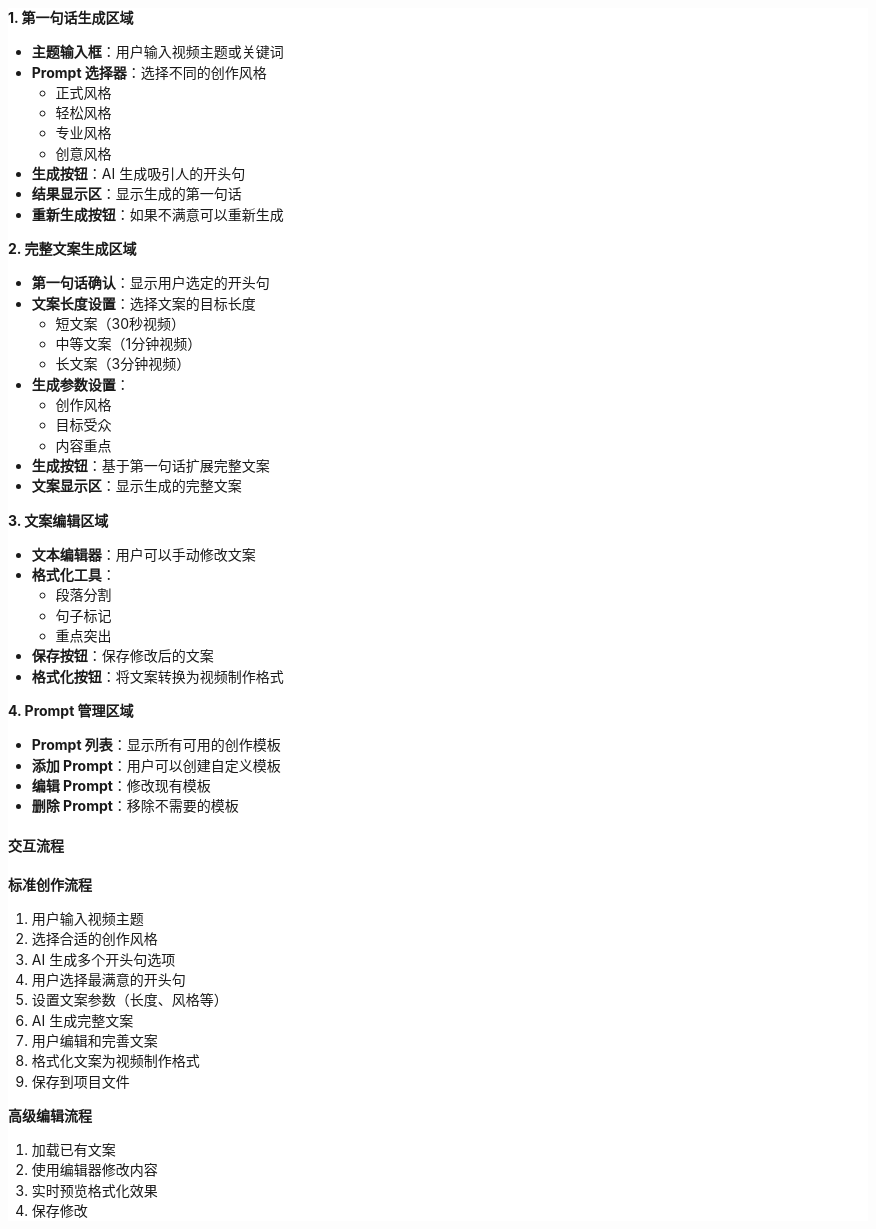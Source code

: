 **1. 第一句话生成区域**
- **主题输入框**：用户输入视频主题或关键词
- **Prompt 选择器**：选择不同的创作风格
  - 正式风格
  - 轻松风格
  - 专业风格
  - 创意风格
- **生成按钮**：AI 生成吸引人的开头句
- **结果显示区**：显示生成的第一句话
- **重新生成按钮**：如果不满意可以重新生成

**2. 完整文案生成区域**
- **第一句话确认**：显示用户选定的开头句
- **文案长度设置**：选择文案的目标长度
  - 短文案（30秒视频）
  - 中等文案（1分钟视频）
  - 长文案（3分钟视频）
- **生成参数设置**：
  - 创作风格
  - 目标受众
  - 内容重点
- **生成按钮**：基于第一句话扩展完整文案
- **文案显示区**：显示生成的完整文案

**3. 文案编辑区域**
- **文本编辑器**：用户可以手动修改文案
- **格式化工具**：
  - 段落分割
  - 句子标记
  - 重点突出
- **保存按钮**：保存修改后的文案
- **格式化按钮**：将文案转换为视频制作格式

**4. Prompt 管理区域**
- **Prompt 列表**：显示所有可用的创作模板
- **添加 Prompt**：用户可以创建自定义模板
- **编辑 Prompt**：修改现有模板
- **删除 Prompt**：移除不需要的模板

#### 交互流程

**标准创作流程**
1. 用户输入视频主题
2. 选择合适的创作风格
3. AI 生成多个开头句选项
4. 用户选择最满意的开头句
5. 设置文案参数（长度、风格等）
6. AI 生成完整文案
7. 用户编辑和完善文案
8. 格式化文案为视频制作格式
9. 保存到项目文件

**高级编辑流程**
1. 加载已有文案
2. 使用编辑器修改内容
3. 实时预览格式化效果
4. 保存修改
